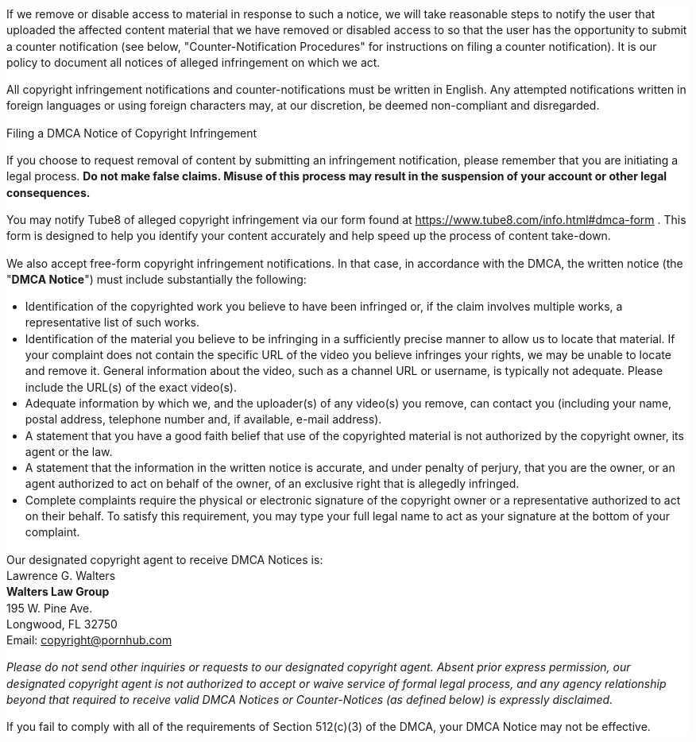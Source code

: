 If we remove or disable access to material in response to such a notice, we will take reasonable steps to notify the user that uploaded the affected content material that we have removed or disabled access to so that the user has the opportunity to submit a counter notification (see below, "Counter-Notification Procedures" for instructions on filing a counter notification). It is our policy to document all notices of alleged infringement on which we act.

All copyright infringement notifications and counter-notifications must be written in English. Any attempted notifications written in foreign languages or using foreign characters may, at our discretion, be deemed non-compliant and disregarded.

Filing a DMCA Notice of Copyright Infringement

If you choose to request removal of content by submitting an infringement notification, please remember that you are initiating a legal process. **Do not make false claims. Misuse of this process may result in the suspension of your account or other legal consequences.**

You may notify Tube8 of alleged copyright infringement via our form found at https://www.tube8.com/info.html#dmca-form . This form is designed to help you identify your content accurately and help speed up the process of content take-down.

We also accept free-form copyright infringement notifications. In that case, in accordance with the DMCA, the written notice (the "**DMCA Notice**") must include substantially the following:

*   Identification of the copyrighted work you believe to have been infringed or, if the claim involves multiple works, a representative list of such works.
*   Identification of the material you believe to be infringing in a sufficiently precise manner to allow us to locate that material. If your complaint does not contain the specific URL of the video you believe infringes your rights, we may be unable to locate and remove it. General information about the video, such as a channel URL or username, is typically not adequate. Please include the URL(s) of the exact video(s).
*   Adequate information by which we, and the uploader(s) of any video(s) you remove, can contact you (including your name, postal address, telephone number and, if available, e-mail address).
*   A statement that you have a good faith belief that use of the copyrighted material is not authorized by the copyright owner, its agent or the law.
*   A statement that the information in the written notice is accurate, and under penalty of perjury, that you are the owner, or an agent authorized to act on behalf of the owner, of an exclusive right that is allegedly infringed.
*   Complete complaints require the physical or electronic signature of the copyright owner or a representative authorized to act on their behalf. To satisfy this requirement, you may type your full legal name to act as your signature at the bottom of your complaint.

Our designated copyright agent to receive DMCA Notices is:  
Lawrence G. Walters  
**Walters Law Group**  
195 W. Pine Ave.  
Longwood, FL 32750  
Email: copyright@pornhub.com

_Please do not send other inquiries or requests to our designated copyright agent. Absent prior express permission, our designated copyright agent is not authorized to accept or waive service of formal legal process, and any agency relationship beyond that required to receive valid DMCA Notices or Counter-Notices (as defined below) is expressly disclaimed._

If you fail to comply with all of the requirements of Section 512(c)(3) of the DMCA, your DMCA Notice may not be effective.
